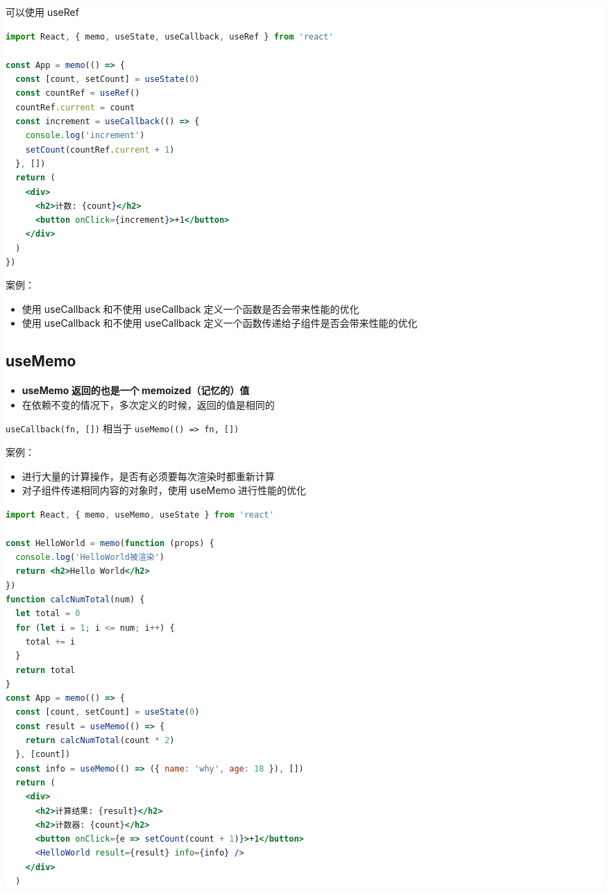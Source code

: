 可以使用 useRef

```jsx
import React, { memo, useState, useCallback, useRef } from 'react'

const App = memo(() => {
  const [count, setCount] = useState(0)
  const countRef = useRef()
  countRef.current = count
  const increment = useCallback(() => {
    console.log('increment')
    setCount(countRef.current + 1)
  }, [])
  return (
    <div>
      <h2>计数: {count}</h2>
      <button onClick={increment}>+1</button>
    </div>
  )
})
```

案例：

- 使用 useCallback 和不使用 useCallback 定义一个函数是否会带来性能的优化
- 使用 useCallback 和不使用 useCallback 定义一个函数传递给子组件是否会带来性能的优化

## useMemo

- **useMemo 返回的也是一个 memoized（记忆的）值**
- 在依赖不变的情况下，多次定义的时候，返回的值是相同的

`useCallback(fn, [])` 相当于 `useMemo(() => fn, [])`

案例：

- 进行大量的计算操作，是否有必须要每次渲染时都重新计算
- 对子组件传递相同内容的对象时，使用 useMemo 进行性能的优化

```jsx
import React, { memo, useMemo, useState } from 'react'

const HelloWorld = memo(function (props) {
  console.log('HelloWorld被渲染')
  return <h2>Hello World</h2>
})
function calcNumTotal(num) {
  let total = 0
  for (let i = 1; i <= num; i++) {
    total += i
  }
  return total
}
const App = memo(() => {
  const [count, setCount] = useState(0)
  const result = useMemo(() => {
    return calcNumTotal(count * 2)
  }, [count])
  const info = useMemo(() => ({ name: 'why', age: 18 }), [])
  return (
    <div>
      <h2>计算结果: {result}</h2>
      <h2>计数器: {count}</h2>
      <button onClick={e => setCount(count + 1)}>+1</button>
      <HelloWorld result={result} info={info} />
    </div>
  )
```